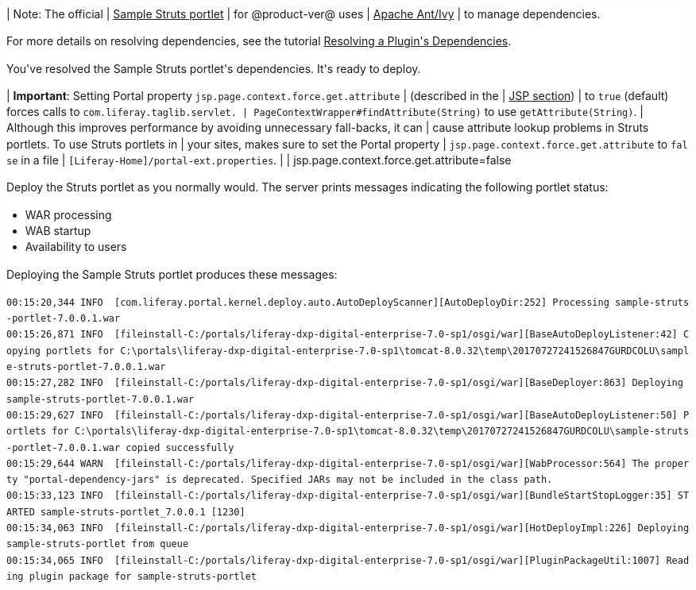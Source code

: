 | Note: The official
| [Sample Struts portlet](https://github.com/liferay/liferay-plugins/tree/master/portlets/sample-struts-portlet)
| for @product-ver@ uses
| [Apache Ant/Ivy](/docs/7-0/tutorials/-/knowledge_base/t/resolving-a-plugins-dependencies#managing-dependencies-with-ivy)
| to manage dependencies.

For more details on resolving dependencies, see the tutorial
[Resolving a Plugin's Dependencies](/docs/7-0/tutorials/-/knowledge_base/t/resolving-a-plugins-dependencies).

You've resolved the Sample Struts portlet's dependencies. It's ready to deploy. 

| **Important**: Setting Portal property `jsp.page.context.force.get.attribute`
| (described in the
| [JSP section](@platform-ref@/7.0-latest/propertiesdoc/portal.properties.html#JSP))
| to `true` (default) forces calls to `com.liferay.taglib.servlet.
| PageContextWrapper#findAttribute(String)` to use `getAttribute(String)`.
| Although this improves performance by avoiding unnecessary fall-backs, it can
| cause attribute lookup problems in Struts portlets. To use Struts portlets in
| your sites, makes sure to set the Portal property
| `jsp.page.context.force.get.attribute` to `false` in a file
| `[Liferay-Home]/portal-ext.properties`.
| 
|     jsp.page.context.force.get.attribute=false

Deploy the Struts portlet as you normally would. The server prints messages
indicating the following portlet status:

-   WAR processing
-   WAB startup
-   Availability to users

Deploying the Sample Struts portlet produces these messages:


    00:15:20,344 INFO  [com.liferay.portal.kernel.deploy.auto.AutoDeployScanner][AutoDeployDir:252] Processing sample-struts-portlet-7.0.0.1.war
    00:15:26,871 INFO  [fileinstall-C:/portals/liferay-dxp-digital-enterprise-7.0-sp1/osgi/war][BaseAutoDeployListener:42] Copying portlets for C:\portals\liferay-dxp-digital-enterprise-7.0-sp1\tomcat-8.0.32\temp\20170727241526847GURDCOLU\sample-struts-portlet-7.0.0.1.war
    00:15:27,282 INFO  [fileinstall-C:/portals/liferay-dxp-digital-enterprise-7.0-sp1/osgi/war][BaseDeployer:863] Deploying sample-struts-portlet-7.0.0.1.war
    00:15:29,627 INFO  [fileinstall-C:/portals/liferay-dxp-digital-enterprise-7.0-sp1/osgi/war][BaseAutoDeployListener:50] Portlets for C:\portals\liferay-dxp-digital-enterprise-7.0-sp1\tomcat-8.0.32\temp\20170727241526847GURDCOLU\sample-struts-portlet-7.0.0.1.war copied successfully
    00:15:29,644 WARN  [fileinstall-C:/portals/liferay-dxp-digital-enterprise-7.0-sp1/osgi/war][WabProcessor:564] The property "portal-dependency-jars" is deprecated. Specified JARs may not be included in the class path.
    00:15:33,123 INFO  [fileinstall-C:/portals/liferay-dxp-digital-enterprise-7.0-sp1/osgi/war][BundleStartStopLogger:35] STARTED sample-struts-portlet_7.0.0.1 [1230]
    00:15:34,063 INFO  [fileinstall-C:/portals/liferay-dxp-digital-enterprise-7.0-sp1/osgi/war][HotDeployImpl:226] Deploying sample-struts-portlet from queue
    00:15:34,065 INFO  [fileinstall-C:/portals/liferay-dxp-digital-enterprise-7.0-sp1/osgi/war][PluginPackageUtil:1007] Reading plugin package for sample-struts-portlet